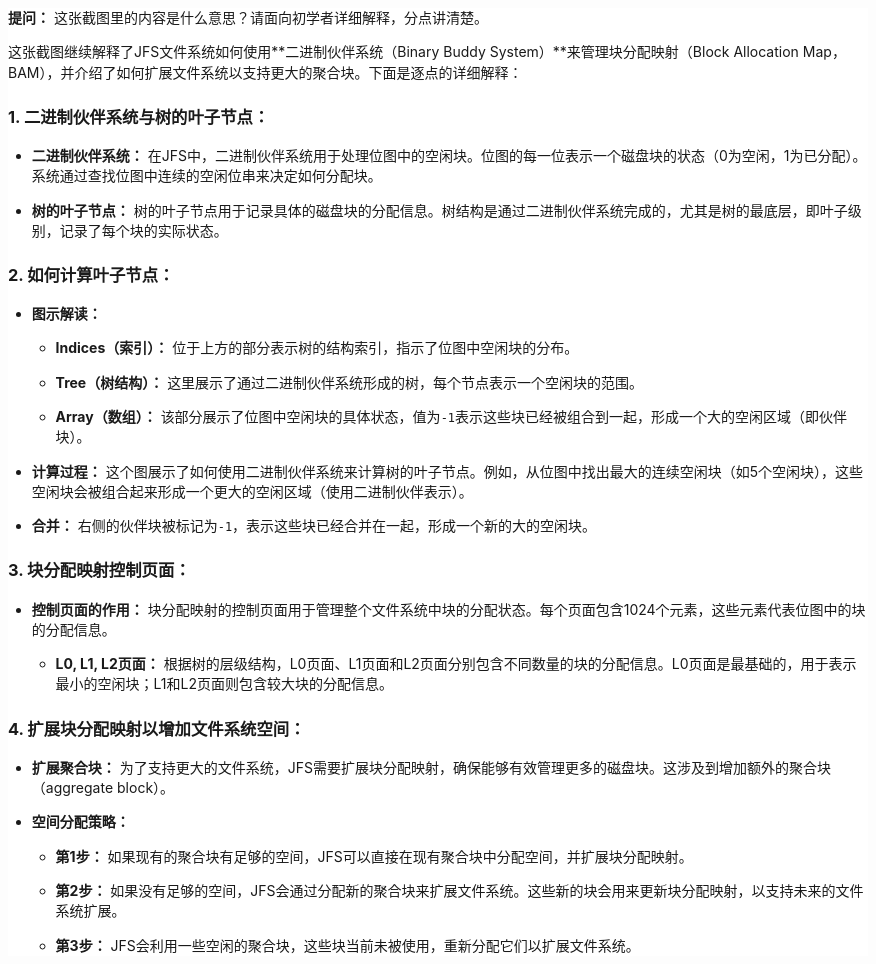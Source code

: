 **提问：** 这张截图里的内容是什么意思？请面向初学者详细解释，分点讲清楚。

这张截图继续解释了JFS文件系统如何使用\*\*二进制伙伴系统（Binary Buddy System）\*\*来管理块分配映射（Block Allocation Map，BAM），并介绍了如何扩展文件系统以支持更大的聚合块。下面是逐点的详细解释：



### 1. **二进制伙伴系统与树的叶子节点：**



* **二进制伙伴系统：** 在JFS中，二进制伙伴系统用于处理位图中的空闲块。位图的每一位表示一个磁盘块的状态（0为空闲，1为已分配）。系统通过查找位图中连续的空闲位串来决定如何分配块。

* **树的叶子节点：** 树的叶子节点用于记录具体的磁盘块的分配信息。树结构是通过二进制伙伴系统完成的，尤其是树的最底层，即叶子级别，记录了每个块的实际状态。



### 2. **如何计算叶子节点：**



* **图示解读：**



  * **Indices（索引）：** 位于上方的部分表示树的结构索引，指示了位图中空闲块的分布。

  * **Tree（树结构）：** 这里展示了通过二进制伙伴系统形成的树，每个节点表示一个空闲块的范围。

  * **Array（数组）：** 该部分展示了位图中空闲块的具体状态，值为`-1`表示这些块已经被组合到一起，形成一个大的空闲区域（即伙伴块）。



* **计算过程：** 这个图展示了如何使用二进制伙伴系统来计算树的叶子节点。例如，从位图中找出最大的连续空闲块（如5个空闲块），这些空闲块会被组合起来形成一个更大的空闲区域（使用二进制伙伴表示）。



* **合并：** 右侧的伙伴块被标记为`-1`，表示这些块已经合并在一起，形成一个新的大的空闲块。



### 3. **块分配映射控制页面：**



* **控制页面的作用：** 块分配映射的控制页面用于管理整个文件系统中块的分配状态。每个页面包含1024个元素，这些元素代表位图中的块的分配信息。



  * **L0, L1, L2页面：** 根据树的层级结构，L0页面、L1页面和L2页面分别包含不同数量的块的分配信息。L0页面是最基础的，用于表示最小的空闲块；L1和L2页面则包含较大块的分配信息。



### 4. **扩展块分配映射以增加文件系统空间：**



* **扩展聚合块：** 为了支持更大的文件系统，JFS需要扩展块分配映射，确保能够有效管理更多的磁盘块。这涉及到增加额外的聚合块（aggregate block）。

* **空间分配策略：**



  * **第1步：** 如果现有的聚合块有足够的空间，JFS可以直接在现有聚合块中分配空间，并扩展块分配映射。

  * **第2步：** 如果没有足够的空间，JFS会通过分配新的聚合块来扩展文件系统。这些新的块会用来更新块分配映射，以支持未来的文件系统扩展。

  * **第3步：** JFS会利用一些空闲的聚合块，这些块当前未被使用，重新分配它们以扩展文件系统。
